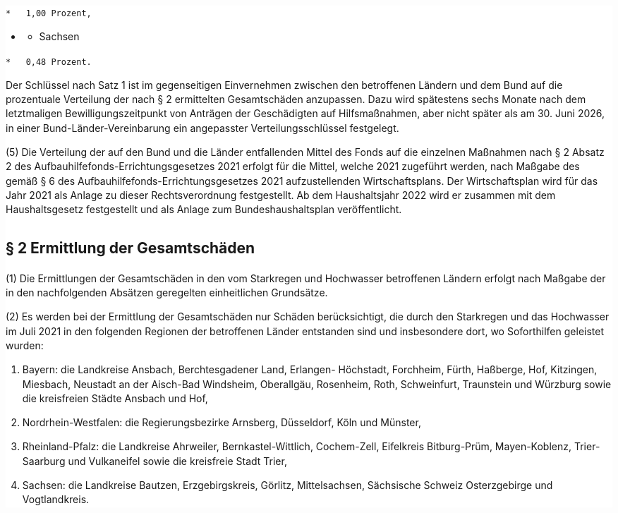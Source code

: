     *   1,00 Prozent,


*    *   Sachsen

    *   0,48 Prozent.



Der Schlüssel nach Satz 1 ist im gegenseitigen Einvernehmen zwischen
den betroffenen Ländern und dem Bund auf die prozentuale Verteilung
der nach § 2 ermittelten Gesamtschäden anzupassen. Dazu wird
spätestens sechs Monate nach dem letztmaligen Bewilligungszeitpunkt
von Anträgen der Geschädigten auf Hilfsmaßnahmen, aber nicht später
als am 30. Juni 2026, in einer Bund-Länder-Vereinbarung ein
angepasster Verteilungsschlüssel festgelegt.

(5) Die Verteilung der auf den Bund und die Länder entfallenden Mittel
des Fonds auf die einzelnen Maßnahmen nach § 2 Absatz 2 des
Aufbauhilfefonds-Errichtungsgesetzes 2021 erfolgt für die Mittel,
welche 2021 zugeführt werden, nach Maßgabe des gemäß § 6 des
Aufbauhilfefonds-Errichtungsgesetzes 2021 aufzustellenden
Wirtschaftsplans. Der Wirtschaftsplan wird für das Jahr 2021 als
Anlage zu dieser Rechtsverordnung festgestellt. Ab dem Haushaltsjahr
2022 wird er zusammen mit dem Haushaltsgesetz festgestellt und als
Anlage zum Bundeshaushaltsplan veröffentlicht.


## § 2 Ermittlung der Gesamtschäden

(1) Die Ermittlungen der Gesamtschäden in den vom Starkregen und
Hochwasser betroffenen Ländern erfolgt nach Maßgabe der in den
nachfolgenden Absätzen geregelten einheitlichen Grundsätze.

(2) Es werden bei der Ermittlung der Gesamtschäden nur Schäden
berücksichtigt, die durch den Starkregen und das Hochwasser im Juli
2021 in den folgenden Regionen der betroffenen Länder entstanden sind
und insbesondere dort, wo Soforthilfen geleistet wurden:

1.  Bayern: die Landkreise Ansbach, Berchtesgadener Land, Erlangen-
    Höchstadt, Forchheim, Fürth, Haßberge, Hof, Kitzingen, Miesbach,
    Neustadt an der Aisch-Bad Windsheim, Oberallgäu, Rosenheim, Roth,
    Schweinfurt, Traunstein und Würzburg sowie die kreisfreien Städte
    Ansbach und Hof,


2.  Nordrhein-Westfalen: die Regierungsbezirke Arnsberg, Düsseldorf, Köln
    und Münster,


3.  Rheinland-Pfalz: die Landkreise Ahrweiler, Bernkastel-Wittlich,
    Cochem-Zell, Eifelkreis Bitburg-Prüm, Mayen-Koblenz, Trier-Saarburg
    und Vulkaneifel sowie die kreisfreie Stadt Trier,


4.  Sachsen: die Landkreise Bautzen, Erzgebirgskreis, Görlitz,
    Mittelsachsen, Sächsische Schweiz Osterzgebirge und Vogtlandkreis.

